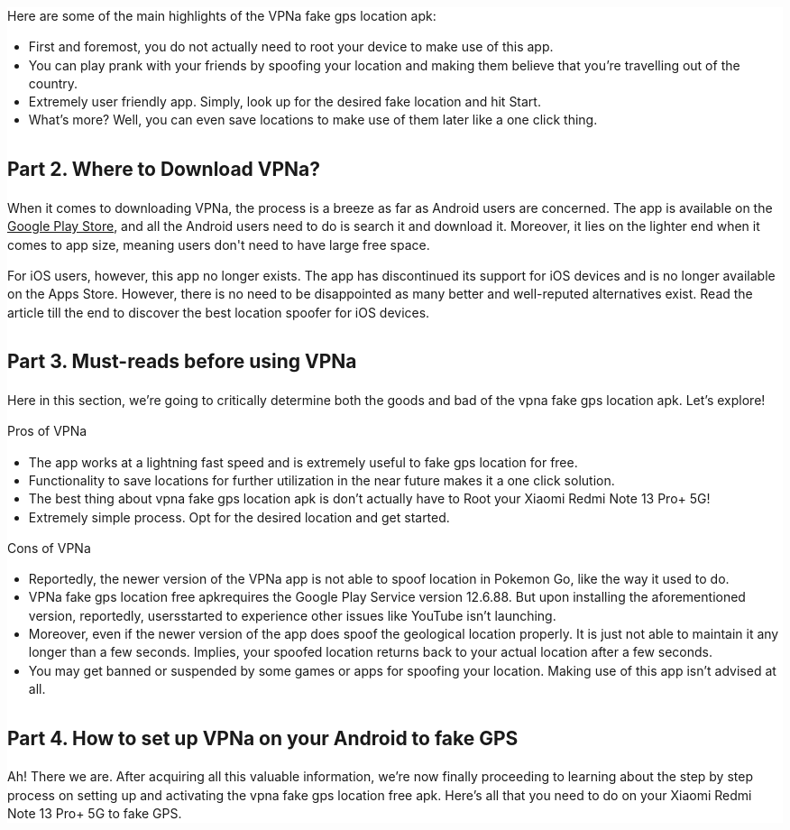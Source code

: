 Here are some of the main highlights of the VPNa fake gps location apk:

- First and foremost, you do not actually need to root your device to make use of this app.
- You can play prank with your friends by spoofing your location and making them believe that you’re travelling out of the country.
- Extremely user friendly app. Simply, look up for the desired fake location and hit Start.
- What’s more? Well, you can even save locations to make use of them later like a one click thing.

## Part 2. Where to Download VPNa?

When it comes to downloading VPNa, the process is a breeze as far as Android users are concerned. The app is available on the [Google Play Store](https://play.google.com/store/apps/details?id=com.xdoapp.virtualphonenavigation&hl=en&gl=US), and all the Android users need to do is search it and download it. Moreover, it lies on the lighter end when it comes to app size, meaning users don't need to have large free space.

For iOS users, however, this app no longer exists. The app has discontinued its support for iOS devices and is no longer available on the Apps Store. However, there is no need to be disappointed as many better and well-reputed alternatives exist. Read the article till the end to discover the best location spoofer for iOS devices.

## Part 3. Must-reads before using VPNa

Here in this section, we’re going to critically determine both the goods and bad of the vpna fake gps location apk. Let’s explore!

Pros of VPNa

- The app works at a lightning fast speed and is extremely useful to fake gps location for free.
- Functionality to save locations for further utilization in the near future makes it a one click solution.
- The best thing about vpna fake gps location apk is don’t actually have to Root your Xiaomi Redmi Note 13 Pro+ 5G!
- Extremely simple process. Opt for the desired location and get started.

Cons of VPNa

- Reportedly, the newer version of the VPNa app is not able to spoof location in Pokemon Go, like the way it used to do.
- VPNa fake gps location free apkrequires the Google Play Service version 12.6.88. But upon installing the aforementioned version, reportedly, usersstarted to experience other issues like YouTube isn’t launching.
- Moreover, even if the newer version of the app does spoof the geological location properly. It is just not able to maintain it any longer than a few seconds. Implies, your spoofed location returns back to your actual location after a few seconds.
- You may get banned or suspended by some games or apps for spoofing your location. Making use of this app isn’t advised at all.

## Part 4. How to set up VPNa on your Android to fake GPS

Ah! There we are. After acquiring all this valuable information, we’re now finally proceeding to learning about the step by step process on setting up and activating the vpna fake gps location free apk. Here’s all that you need to do on your Xiaomi Redmi Note 13 Pro+ 5G to fake GPS.

